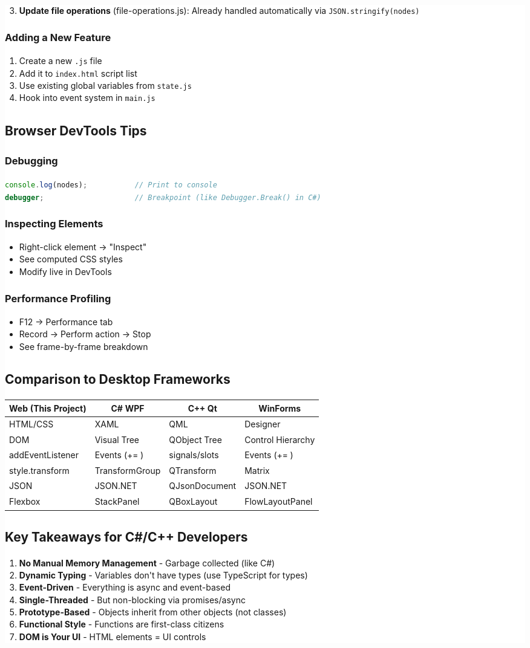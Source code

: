3. **Update file operations** (file-operations.js):
Already handled automatically via `JSON.stringify(nodes)`

### Adding a New Feature

1. Create a new `.js` file
2. Add it to `index.html` script list
3. Use existing global variables from `state.js`
4. Hook into event system in `main.js`

## Browser DevTools Tips

### Debugging
```javascript
console.log(nodes);           // Print to console
debugger;                     // Breakpoint (like Debugger.Break() in C#)
```

### Inspecting Elements
- Right-click element → "Inspect"
- See computed CSS styles
- Modify live in DevTools

### Performance Profiling
- F12 → Performance tab
- Record → Perform action → Stop
- See frame-by-frame breakdown

## Comparison to Desktop Frameworks

| Web (This Project) | C# WPF | C++ Qt | WinForms |
|-------------------|---------|---------|-----------|
| HTML/CSS | XAML | QML | Designer |
| DOM | Visual Tree | QObject Tree | Control Hierarchy |
| addEventListener | Events (+= ) | signals/slots | Events (+= ) |
| style.transform | TransformGroup | QTransform | Matrix |
| JSON | JSON.NET | QJsonDocument | JSON.NET |
| Flexbox | StackPanel | QBoxLayout | FlowLayoutPanel |

## Key Takeaways for C#/C++ Developers

1. **No Manual Memory Management** - Garbage collected (like C#)
2. **Dynamic Typing** - Variables don't have types (use TypeScript for types)
3. **Event-Driven** - Everything is async and event-based
4. **Single-Threaded** - But non-blocking via promises/async
5. **Prototype-Based** - Objects inherit from other objects (not classes)
6. **Functional Style** - Functions are first-class citizens
7. **DOM is Your UI** - HTML elements = UI controls
